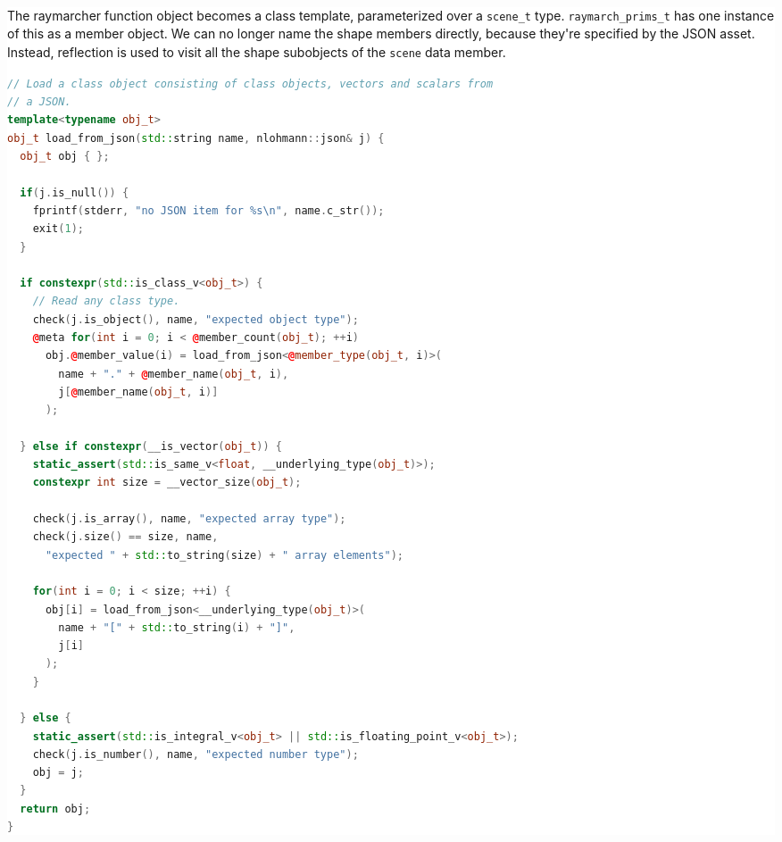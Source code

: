 The raymarcher function object becomes a class template, parameterized over a `scene_t` type. `raymarch_prims_t` has one instance of this as a member object. We can no longer name the shape members directly, because they're specified by the JSON asset. Instead, reflection is used to visit all the shape subobjects of the `scene` data member.

```cpp
// Load a class object consisting of class objects, vectors and scalars from
// a JSON.
template<typename obj_t>
obj_t load_from_json(std::string name, nlohmann::json& j) {
  obj_t obj { };

  if(j.is_null()) {
    fprintf(stderr, "no JSON item for %s\n", name.c_str());
    exit(1);
  }

  if constexpr(std::is_class_v<obj_t>) {
    // Read any class type.
    check(j.is_object(), name, "expected object type");
    @meta for(int i = 0; i < @member_count(obj_t); ++i)
      obj.@member_value(i) = load_from_json<@member_type(obj_t, i)>(
        name + "." + @member_name(obj_t, i),
        j[@member_name(obj_t, i)]
      );

  } else if constexpr(__is_vector(obj_t)) {
    static_assert(std::is_same_v<float, __underlying_type(obj_t)>);
    constexpr int size = __vector_size(obj_t);

    check(j.is_array(), name, "expected array type");
    check(j.size() == size, name, 
      "expected " + std::to_string(size) + " array elements");

    for(int i = 0; i < size; ++i) {
      obj[i] = load_from_json<__underlying_type(obj_t)>(
        name + "[" + std::to_string(i) + "]",
        j[i]
      );
    }

  } else {
    static_assert(std::is_integral_v<obj_t> || std::is_floating_point_v<obj_t>);
    check(j.is_number(), name, "expected number type");
    obj = j;
  }
  return obj;
}
```

